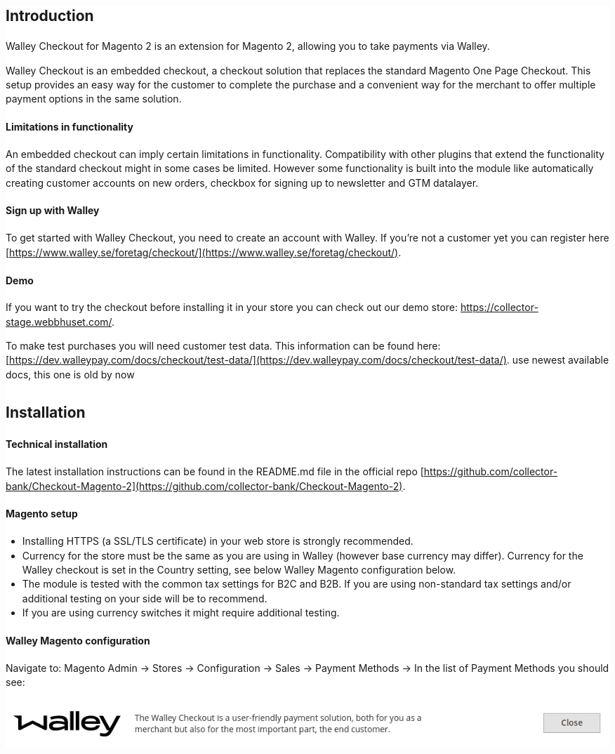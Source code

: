 ## Introduction

Walley Checkout for Magento 2 is an extension for Magento 2, allowing you to take payments via Walley.

Walley Checkout is an embedded checkout, a checkout solution that replaces the standard Magento One Page Checkout. This setup provides an easy way for the customer to complete the purchase and a convenient way for the merchant to offer multiple payment options in the same solution.

#### Limitations in functionality

An embedded checkout can imply certain limitations in functionality. Compatibility with other plugins that extend the functionality of the standard checkout might in some cases be limited. However some functionality is built into the module like automatically creating customer accounts on new orders, checkbox for signing up to newsletter and GTM datalayer.

#### Sign up with Walley

To get started with Walley Checkout, you need to create an account with Walley. If you’re not a customer yet you can register here [https://www.walley.se/foretag/checkout/](https://www.walley.se/foretag/checkout/).

#### Demo

If you want to try the checkout before installing it in your store you can check out our demo store: https://collector-stage.webbhuset.com/.

To make test purchases you will need customer test data. This information can be found here: [https://dev.walleypay.com/docs/checkout/test-data/](https://dev.walleypay.com/docs/checkout/test-data/).
 use newest available docs, this one is old by now
## Installation

#### Technical installation

The latest installation instructions can be found in the README.md file in the official repo [https://github.com/collector-bank/Checkout-Magento-2](https://github.com/collector-bank/Checkout-Magento-2).

#### Magento setup

* Installing HTTPS (a SSL/TLS certificate) in your web store is strongly recommended.
* Currency for the store must be the same as you are using in Walley (however base currency may differ). Currency for the Walley checkout is set in the Country setting, see below Walley Magento configuration below.
* The module is tested with the common tax settings for B2C and B2B. If you are using non-standard tax settings and/or additional testing on your side will be to recommend.
* If you are using currency switches it might require additional testing.

#### Walley Magento configuration

 Navigate to: Magento Admin → Stores → Configuration →  Sales → Payment Methods → In the list of Payment Methods you should see:
 
 ![alt text](images/magento-admin-configuration.png "Magento admin configuration")
 